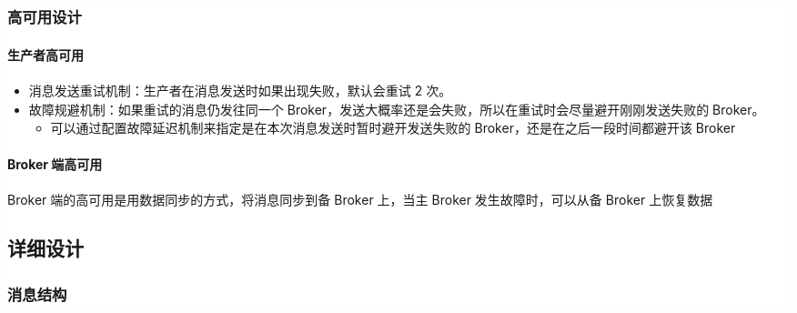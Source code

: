 ### 高可用设计

#### 生产者高可用

- 消息发送重试机制：生产者在消息发送时如果出现失败，默认会重试 2 次。
- 故障规避机制：如果重试的消息仍发往同一个 Broker，发送大概率还是会失败，所以在重试时会尽量避开刚刚发送失败的 Broker。
  - 可以通过配置故障延迟机制来指定是在本次消息发送时暂时避开发送失败的 Broker，还是在之后一段时间都避开该 Broker

#### Broker 端高可用

Broker 端的高可用是用数据同步的方式，将消息同步到备 Broker 上，当主 Broker 发生故障时，可以从备 Broker 上恢复数据

## 详细设计

### 消息结构
